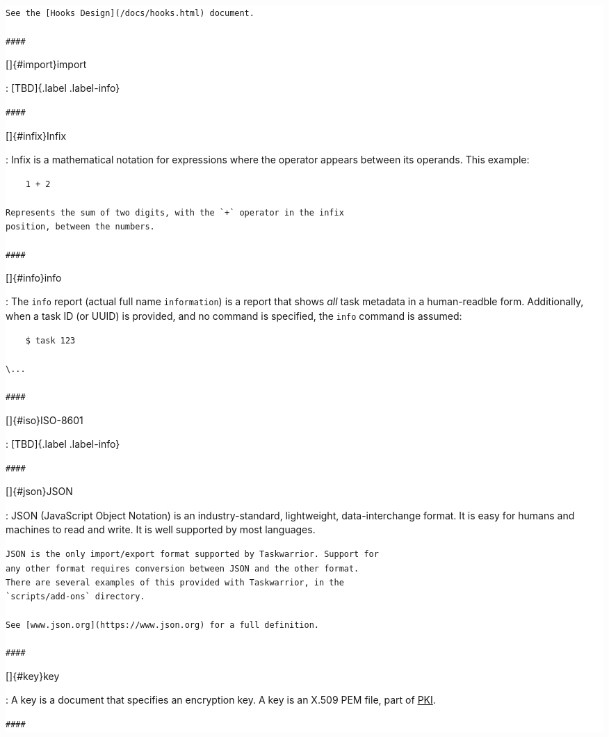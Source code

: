     See the [Hooks Design](/docs/hooks.html) document.

    ####  

[]{#import}import

:   [TBD]{.label .label-info}

    ####  

[]{#infix}Infix

:   Infix is a mathematical notation for expressions where the operator appears
    between its operands. This example:

        1 + 2

    Represents the sum of two digits, with the `+` operator in the infix
    position, between the numbers.

    ####  

[]{#info}info

:   The `info` report (actual full name `information`) is a report that shows
    *all* task metadata in a human-readble form. Additionally, when a task ID
    (or UUID) is provided, and no command is specified, the `info` command is
    assumed:

        $ task 123

    \...

    ####  

[]{#iso}ISO-8601

:   [TBD]{.label .label-info}

    ####  

[]{#json}JSON

:   JSON (JavaScript Object Notation) is an industry-standard, lightweight,
    data-interchange format. It is easy for humans and machines to read and
    write. It is well supported by most languages.

    JSON is the only import/export format supported by Taskwarrior. Support for
    any other format requires conversion between JSON and the other format.
    There are several examples of this provided with Taskwarrior, in the
    `scripts/add-ons` directory.

    See [www.json.org](https://www.json.org) for a full definition.

    ####  

[]{#key}key

:   A key is a document that specifies an encryption key. A key is an X.509 PEM
    file, part of [PKI](#pki).

    ####  

